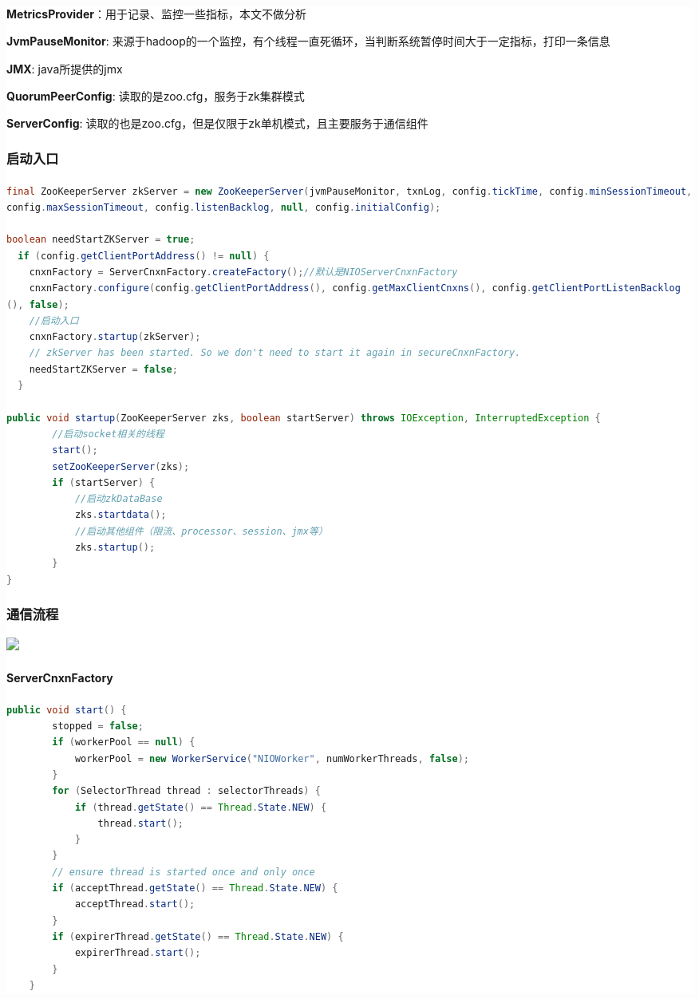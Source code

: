 **MetricsProvider**：用于记录、监控一些指标，本文不做分析

**JvmPauseMonitor**: 来源于hadoop的一个监控，有个线程一直死循环，当判断系统暂停时间大于一定指标，打印一条信息

**JMX**: java所提供的jmx

**QuorumPeerConfig**: 读取的是zoo.cfg，服务于zk集群模式

**ServerConfig**: 读取的也是zoo.cfg，但是仅限于zk单机模式，且主要服务于通信组件

### 启动入口

```java
final ZooKeeperServer zkServer = new ZooKeeperServer(jvmPauseMonitor, txnLog, config.tickTime, config.minSessionTimeout, config.maxSessionTimeout, config.listenBacklog, null, config.initialConfig);

boolean needStartZKServer = true;
  if (config.getClientPortAddress() != null) {
    cnxnFactory = ServerCnxnFactory.createFactory();//默认是NIOServerCnxnFactory
    cnxnFactory.configure(config.getClientPortAddress(), config.getMaxClientCnxns(), config.getClientPortListenBacklog(), false);
    //启动入口                
    cnxnFactory.startup(zkServer);
    // zkServer has been started. So we don't need to start it again in secureCnxnFactory.
    needStartZKServer = false;
  }

public void startup(ZooKeeperServer zks, boolean startServer) throws IOException, InterruptedException {
        //启动socket相关的线程
        start();
        setZooKeeperServer(zks);
        if (startServer) {
            //启动zkDataBase
            zks.startdata();
            //启动其他组件（限流、processor、session、jmx等）
            zks.startup();
        }
}
```

### 通信流程

![](http://picgo.qisiii.asia/post/08-11-30-03-image.png)

#### ServerCnxnFactory

```java
public void start() {
        stopped = false;
        if (workerPool == null) {
            workerPool = new WorkerService("NIOWorker", numWorkerThreads, false);
        }
        for (SelectorThread thread : selectorThreads) {
            if (thread.getState() == Thread.State.NEW) {
                thread.start();
            }
        }
        // ensure thread is started once and only once
        if (acceptThread.getState() == Thread.State.NEW) {
            acceptThread.start();
        }
        if (expirerThread.getState() == Thread.State.NEW) {
            expirerThread.start();
        }
    }
```